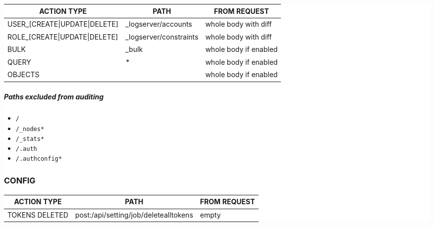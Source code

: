 <table class="tg">
<thead>
<tr data-sourcepos="3:1-3:37">
<th data-sourcepos="3:2-3:14">ACTION TYPE</th>
<th data-sourcepos="3:16-3:21">PATH</th>
<th data-sourcepos="3:23-3:36">FROM REQUEST</th>
</tr>
</thead>
<tbody>
<tr data-sourcepos="5:1-5:78">
<td data-sourcepos="5:2-5:32">USER_[CREATE|UPDATE|DELETE]</td>
<td data-sourcepos="5:34-5:54">_logserver/accounts</td>
<td data-sourcepos="5:56-5:77">whole body with diff</td>
</tr>
<tr data-sourcepos="6:1-6:81">
<td data-sourcepos="6:2-6:32">ROLE_[CREATE|UPDATE|DELETE]</td>
<td data-sourcepos="6:34-6:57">_logserver/constraints</td>
<td data-sourcepos="6:59-6:80">whole body with diff</td>
</tr>
<tr data-sourcepos="7:1-7:40">
<td data-sourcepos="7:2-7:7">BULK</td>
<td data-sourcepos="7:9-7:15">_bulk</td>
<td data-sourcepos="7:17-7:39">whole body if enabled</td>
</tr>
<tr data-sourcepos="8:1-8:38">
<td data-sourcepos="8:2-8:8">QUERY</td>
<td data-sourcepos="8:10-8:13">*</td>
<td data-sourcepos="8:15-8:37">whole body if enabled</td>
</tr>
</tr>
<tr data-sourcepos="7:1-7:40">
<td data-sourcepos="7:2-7:7">OBJECTS</td>
<td data-sourcepos="7:9-7:15"></td>
<td data-sourcepos="7:17-7:39">whole body if enabled</td>
</tr>
</tbody>
</table>

<h5 dir="auto" data-sourcepos="10:1-10:33">Paths excluded from auditing</h5>

<ul dir="auto" data-sourcepos="12:1-17:0">
<li data-sourcepos="12:1-12:5"><code data-sourcepos="12:4-12:4">/</code></li>
<li data-sourcepos="13:1-13:12"><code data-sourcepos="13:4-13:11">/_nodes*</code></li>
<li data-sourcepos="14:1-14:12"><code data-sourcepos="14:4-14:11">/_stats*</code></li>
<li data-sourcepos="16:1-17:0"><code data-sourcepos="16:4-16:16">/.auth</code></li>
<li data-sourcepos="16:1-17:0"><code data-sourcepos="16:4-16:16">/.authconfig*</code></li>
</ul>

### CONFIG

<table class="tg">
<thead>
<tr data-sourcepos="20:1-20:37">
<th data-sourcepos="20:2-20:14">ACTION TYPE</th>
<th data-sourcepos="20:16-20:21">PATH</th>
<th data-sourcepos="20:23-20:36">FROM REQUEST</th>
</tr>
</thead>
<tbody>
<tr data-sourcepos="22:1-22:66">
<td data-sourcepos="22:2-22:17">TOKENS DELETED</td>
<td data-sourcepos="22:19-22:57">post:/api/setting/job/deletealltokens</td>
<td data-sourcepos="22:59-22:65">empty</td>
</tr>
<tr data-sourcepos="23:1-23:71">